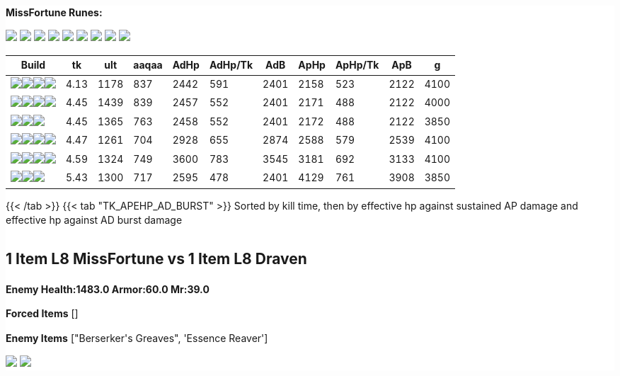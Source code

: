 

**MissFortune Runes:**


![](/Styles/Precision/PressTheAttack/PressTheAttack.png)
![](/Styles/Precision/AbsorbLife/AbsorbLife.png)
![](/Styles/Precision/LegendBloodline/LegendBloodline.png)
![](/Styles/Precision/CutDown/CutDown.png)
![](/Styles/Sorcery/ManaflowBand/ManaflowBand.png)
![](/Styles/Sorcery/GatheringStorm/GatheringStorm.png)
![](/StatMods/StatModsAdaptiveForceIcon.png)
![](/StatMods/StatModsAdaptiveForceIcon.png)
![](/StatMods/StatModsHealthScalingIcon.png)





 Build |tk|ult|aaqaa|AdHp|AdHp/Tk|AdB|ApHp|ApHp/Tk|ApB|g
-|-|-|-|-|-|-|-|-|-|-
![](/item/3124.png)![](/item/1001.png)![](/item/1055.png)![](/item/1036.png)|4.13|1178|837|2442|591|2401|2158|523|2122|4100
![](/item/6699.png)![](/item/1001.png)![](/item/1055.png)![](/item/1036.png)|4.45|1439|839|2457|552|2401|2171|488|2122|4000
![](/item/3508.png)![](/item/1001.png)![](/item/1055.png)|4.45|1365|763|2458|552|2401|2172|488|2122|3850
![](/item/3073.png)![](/item/1001.png)![](/item/1055.png)![](/item/1036.png)|4.47|1261|704|2928|655|2874|2588|579|2539|4100
![](/item/6673.png)![](/item/1001.png)![](/item/1055.png)![](/item/1036.png)|4.59|1324|749|3600|783|3545|3181|692|3133|4100
![](/item/3156.png)![](/item/1001.png)![](/item/1055.png)|5.43|1300|717|2595|478|2401|4129|761|3908|3850
{{< /tab >}}
{{< tab "TK_APEHP_AD_BURST" >}}
Sorted by kill time, then by effective hp against sustained AP damage and effective hp against AD burst damage
## 1 Item L8 MissFortune vs 1 Item L8 Draven

**Enemy Health:1483.0 Armor:60.0 Mr:39.0**


**Forced Items** []








**Enemy Items** ["Berserker's Greaves", 'Essence Reaver']





![](/item/3006.png)
![](/item/3508.png)
